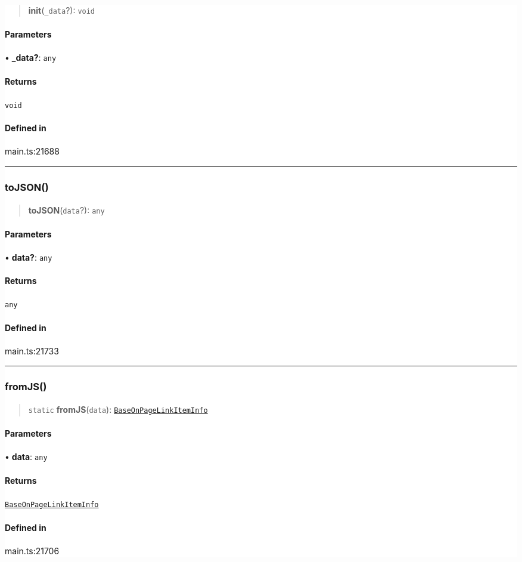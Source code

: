 > **init**(`_data`?): `void`

#### Parameters

• **\_data?**: `any`

#### Returns

`void`

#### Defined in

main.ts:21688

***

### toJSON()

> **toJSON**(`data`?): `any`

#### Parameters

• **data?**: `any`

#### Returns

`any`

#### Defined in

main.ts:21733

***

### fromJS()

> `static` **fromJS**(`data`): [`BaseOnPageLinkItemInfo`](BaseOnPageLinkItemInfo.md)

#### Parameters

• **data**: `any`

#### Returns

[`BaseOnPageLinkItemInfo`](BaseOnPageLinkItemInfo.md)

#### Defined in

main.ts:21706
